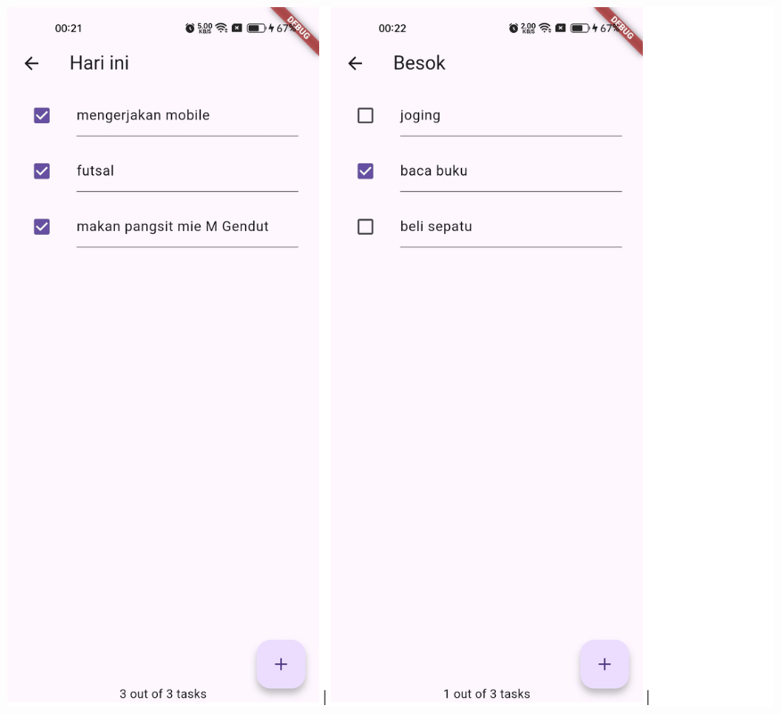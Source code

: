 <img src="./media/praktikum3.2.webp" alt="Screenshot Output Aplikasi Praktikum 3" width="350"> | <img src="./media/praktikum3.3.webp" alt="Screenshot Output Aplikasi Praktikum 3" width="350"> |